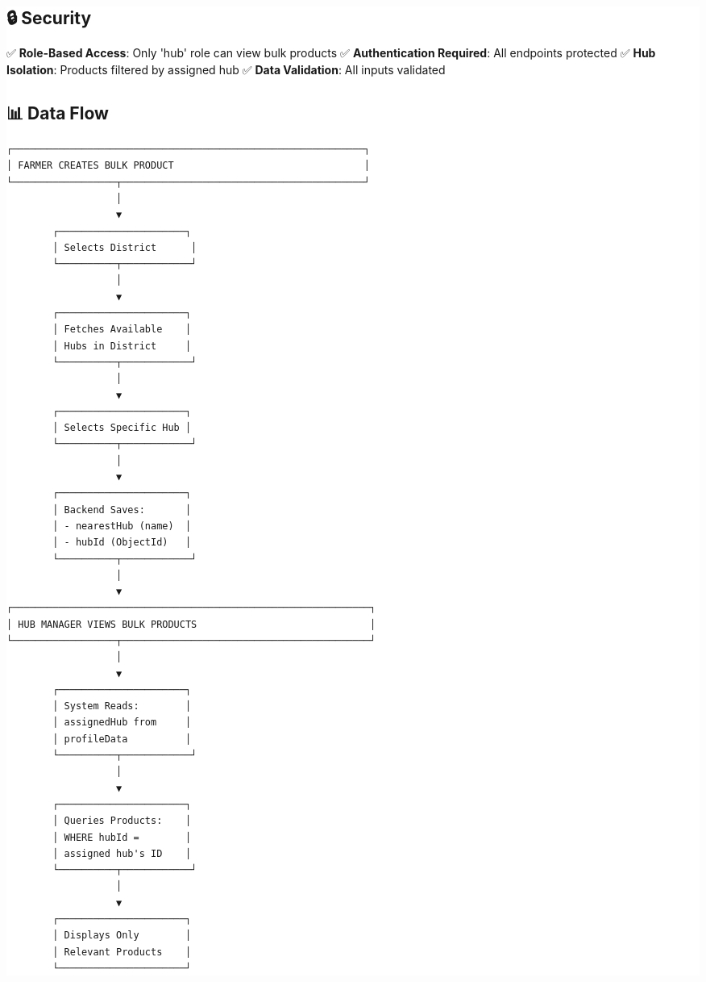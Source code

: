 ## 🔒 Security

✅ **Role-Based Access**: Only 'hub' role can view bulk products
✅ **Authentication Required**: All endpoints protected
✅ **Hub Isolation**: Products filtered by assigned hub
✅ **Data Validation**: All inputs validated

## 📊 Data Flow

```
┌─────────────────────────────────────────────────────────────┐
│ FARMER CREATES BULK PRODUCT                                 │
└──────────────────┬──────────────────────────────────────────┘
                   │
                   ▼
        ┌──────────────────────┐
        │ Selects District      │
        └──────────┬────────────┘
                   │
                   ▼
        ┌──────────────────────┐
        │ Fetches Available    │
        │ Hubs in District     │
        └──────────┬────────────┘
                   │
                   ▼
        ┌──────────────────────┐
        │ Selects Specific Hub │
        └──────────┬────────────┘
                   │
                   ▼
        ┌──────────────────────┐
        │ Backend Saves:       │
        │ - nearestHub (name)  │
        │ - hubId (ObjectId)   │
        └──────────┬────────────┘
                   │
                   ▼
┌──────────────────────────────────────────────────────────────┐
│ HUB MANAGER VIEWS BULK PRODUCTS                              │
└──────────────────┬───────────────────────────────────────────┘
                   │
                   ▼
        ┌──────────────────────┐
        │ System Reads:        │
        │ assignedHub from     │
        │ profileData          │
        └──────────┬────────────┘
                   │
                   ▼
        ┌──────────────────────┐
        │ Queries Products:    │
        │ WHERE hubId =        │
        │ assigned hub's ID    │
        └──────────┬────────────┘
                   │
                   ▼
        ┌──────────────────────┐
        │ Displays Only        │
        │ Relevant Products    │
        └──────────────────────┘
```
